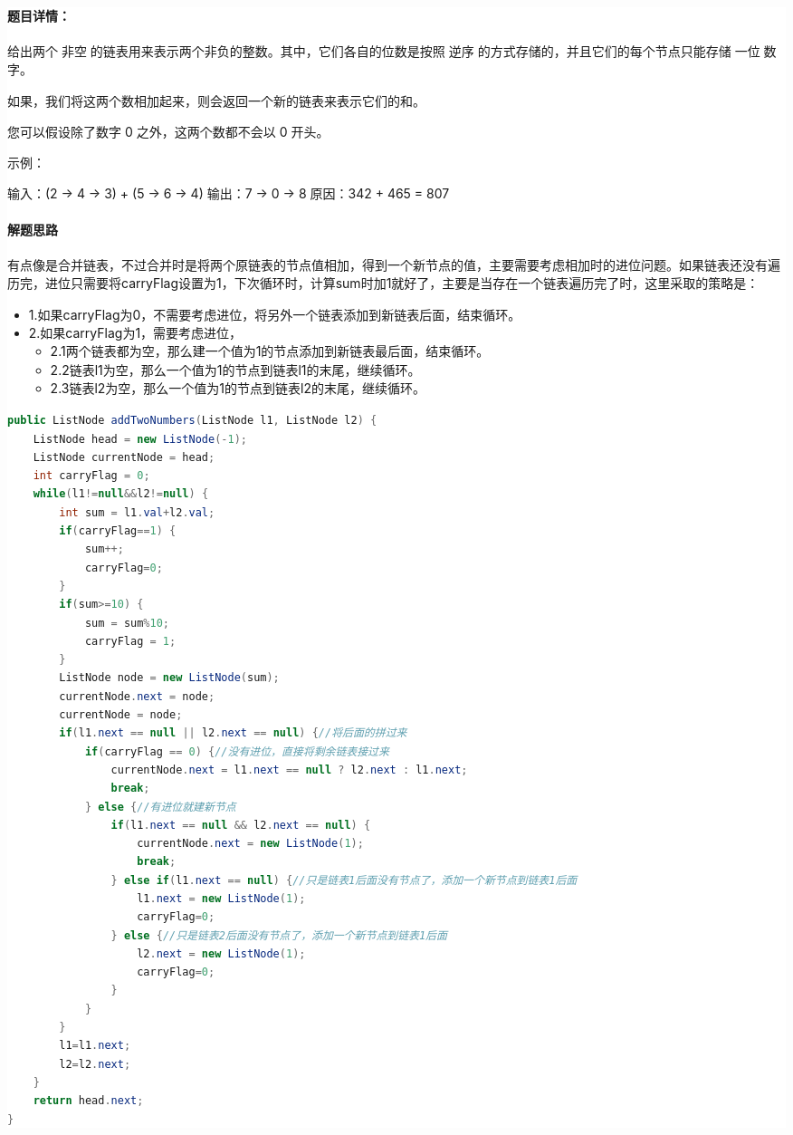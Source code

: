 #### 题目详情：

给出两个 非空 的链表用来表示两个非负的整数。其中，它们各自的位数是按照 逆序 的方式存储的，并且它们的每个节点只能存储 一位 数字。

如果，我们将这两个数相加起来，则会返回一个新的链表来表示它们的和。

您可以假设除了数字 0 之外，这两个数都不会以 0 开头。

示例：

输入：(2 -> 4 -> 3) + (5 -> 6 -> 4)
输出：7 -> 0 -> 8
原因：342 + 465 = 807

#### 解题思路

有点像是合并链表，不过合并时是将两个原链表的节点值相加，得到一个新节点的值，主要需要考虑相加时的进位问题。如果链表还没有遍历完，进位只需要将carryFlag设置为1，下次循环时，计算sum时加1就好了，主要是当存在一个链表遍历完了时，这里采取的策略是：

* 1.如果carryFlag为0，不需要考虑进位，将另外一个链表添加到新链表后面，结束循环。
* 2.如果carryFlag为1，需要考虑进位，
  * 2.1两个链表都为空，那么建一个值为1的节点添加到新链表最后面，结束循环。
  * 2.2链表l1为空，那么一个值为1的节点到链表l1的末尾，继续循环。
  * 2.3链表l2为空，那么一个值为1的节点到链表l2的末尾，继续循环。

```java
public ListNode addTwoNumbers(ListNode l1, ListNode l2) {
    ListNode head = new ListNode(-1);
    ListNode currentNode = head;
    int carryFlag = 0;
    while(l1!=null&&l2!=null) {
        int sum = l1.val+l2.val;
        if(carryFlag==1) {
            sum++;
            carryFlag=0;
        }
        if(sum>=10) {
            sum = sum%10;
            carryFlag = 1;
        }
        ListNode node = new ListNode(sum);
        currentNode.next = node;
        currentNode = node;
        if(l1.next == null || l2.next == null) {//将后面的拼过来            
            if(carryFlag == 0) {//没有进位，直接将剩余链表接过来
                currentNode.next = l1.next == null ? l2.next : l1.next;
                break;
            } else {//有进位就建新节点
                if(l1.next == null && l2.next == null) {
                    currentNode.next = new ListNode(1);
                    break;
                } else if(l1.next == null) {//只是链表1后面没有节点了，添加一个新节点到链表1后面
                    l1.next = new ListNode(1);
                    carryFlag=0;
                } else {//只是链表2后面没有节点了，添加一个新节点到链表1后面
                    l2.next = new ListNode(1);
                    carryFlag=0;
                }
            }
        }
        l1=l1.next;
        l2=l2.next;
    }
    return head.next;
}
```
